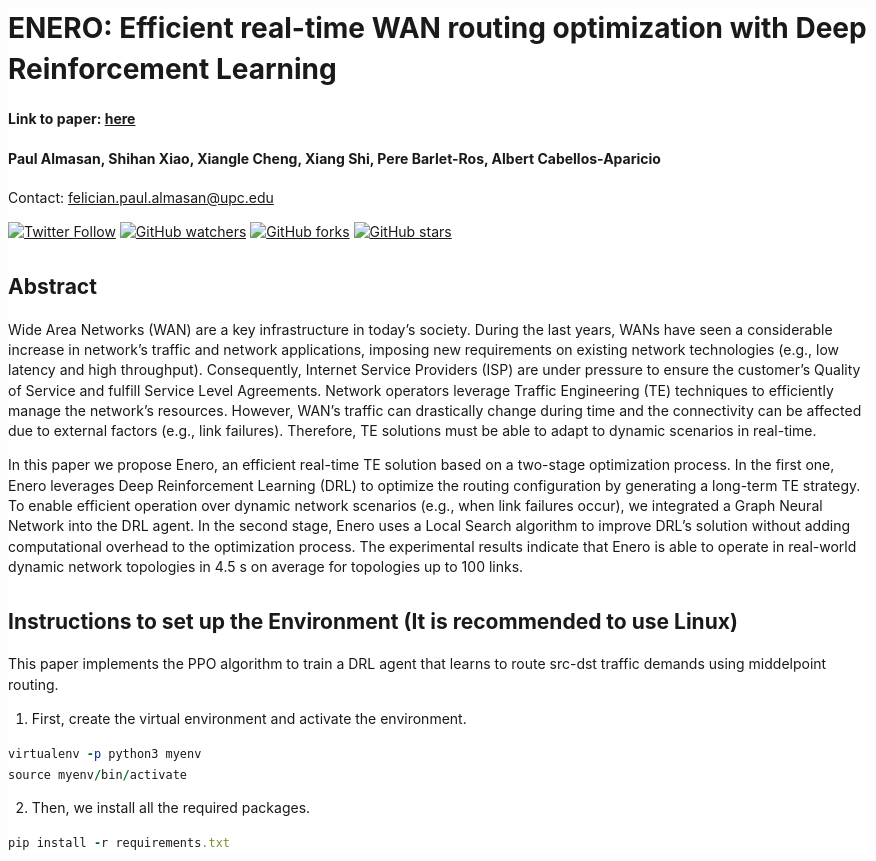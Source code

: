 # ENERO: Efficient real-time WAN routing optimization with Deep Reinforcement Learning

#### Link to paper: [here](https://www.sciencedirect.com/science/article/pii/S1389128622002717)

#### Paul Almasan, Shihan Xiao, Xiangle Cheng, Xiang Shi, Pere Barlet-Ros, Albert Cabellos-Aparicio

Contact: <felician.paul.almasan@upc.edu>

[![Twitter Follow](https://img.shields.io/twitter/follow/PaulAlmasan?style=social)](https://twitter.com/PaulAlmasan)
[![GitHub watchers](https://img.shields.io/github/watchers/BNN-UPC/ENERO?style=social&label=Watch)](https://github.com/BNN-UPC/ENERO)
[![GitHub forks](https://img.shields.io/github/forks/BNN-UPC/ENERO?style=social&label=Fork)](https://github.com/BNN-UPC/ENERO)
[![GitHub stars](https://img.shields.io/github/stars/BNN-UPC/ENERO?style=social&label=Star)](https://github.com/BNN-UPC/ENERO)

## Abstract
Wide Area Networks (WAN) are a key infrastructure in today’s society. During the last years, WANs have seen a considerable increase in network’s traffic and network applications, imposing new requirements on existing network technologies (e.g., low latency and high throughput). Consequently, Internet Service Providers (ISP) are under pressure to ensure the customer’s Quality of Service and fulfill Service Level Agreements. Network operators leverage Traffic Engineering (TE) techniques to efficiently manage the network’s resources. However, WAN’s traffic can drastically change during time and the connectivity can be affected due to external factors (e.g., link failures). Therefore, TE solutions must be able to adapt to dynamic scenarios in real-time.

In this paper we propose Enero, an efficient real-time TE solution based on a two-stage optimization process. In the first one, Enero leverages Deep Reinforcement Learning (DRL) to optimize the routing configuration by generating a long-term TE strategy. To enable efficient operation over dynamic network scenarios (e.g., when link failures occur), we integrated a Graph Neural Network into the DRL agent. In the second stage, Enero uses a Local Search algorithm to improve DRL’s solution without adding computational overhead to the optimization process. The experimental results indicate that Enero is able to operate in real-world dynamic network topologies in 4.5 s on average for topologies up to 100 links.

## Instructions to set up the Environment (It is recommended to use Linux)
This paper implements the PPO algorithm to train a DRL agent that learns to route src-dst traffic demands using middelpoint routing. 

1. First, create the virtual environment and activate the environment.
```ruby
virtualenv -p python3 myenv
source myenv/bin/activate
```

2. Then, we install all the required packages.
```ruby
pip install -r requirements.txt
```
